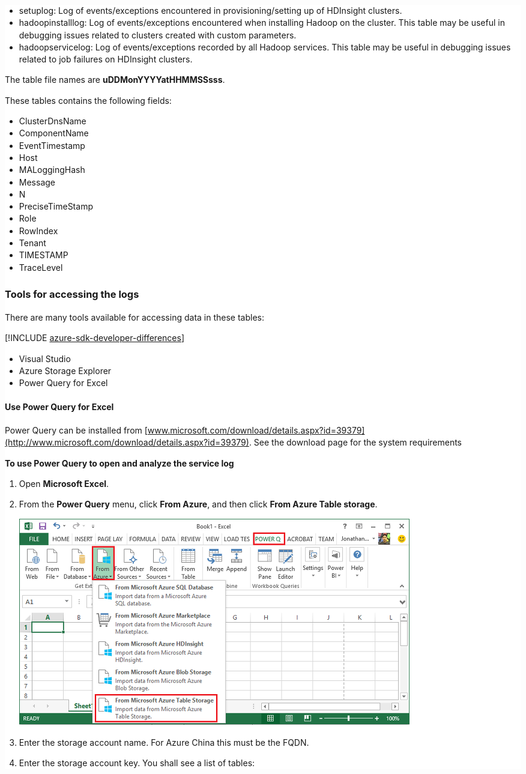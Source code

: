 * setuplog: Log of events/exceptions encountered in provisioning/setting up of HDInsight clusters.
* hadoopinstalllog: Log of events/exceptions encountered when installing Hadoop on the cluster. This table may be useful in debugging issues related to clusters created with custom parameters.
* hadoopservicelog: Log of events/exceptions recorded by all Hadoop services. This table may be useful in debugging issues related to job failures on HDInsight clusters.

The table file names are **u<ClusterName>DDMonYYYYatHHMMSSsss<TableName>**.

These tables contains the following fields:

* ClusterDnsName
* ComponentName
* EventTimestamp
* Host
* MALoggingHash
* Message
* N
* PreciseTimeStamp
* Role
* RowIndex
* Tenant
* TIMESTAMP
* TraceLevel

### Tools for accessing the logs
There are many tools available for accessing data in these tables:

[!INCLUDE [azure-sdk-developer-differences](../../includes/azure-visual-studio-login-guide.md)]

* Visual Studio
* Azure Storage Explorer
* Power Query for Excel

#### Use Power Query for Excel
Power Query can be installed from [www.microsoft.com/download/details.aspx?id=39379](http://www.microsoft.com/download/details.aspx?id=39379). See the download page for the system requirements

**To use Power Query to open and analyze the service log**

1. Open **Microsoft Excel**.
2. From the **Power Query** menu, click **From Azure**, and then click **From Azure Table storage**.

    ![HDInsight Hadoop Excel PowerQuery open Azure Table storage](./media/hdinsight-debug-jobs/hdinsight-hadoop-analyze-logs-using-excel-power-query-open.png)
3. Enter the storage account name. For Azure China this must be the FQDN.
4. Enter the storage account key. You shall see a list of tables:
